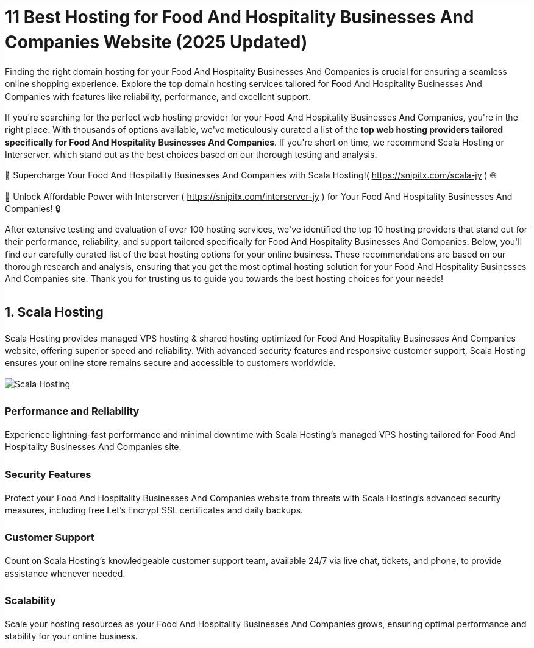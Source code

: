 # 11 Best Hosting for Food And Hospitality Businesses And Companies Website (2025 Updated)

Finding the right domain hosting for your Food And Hospitality Businesses And Companies is crucial for ensuring a seamless online shopping experience. Explore the top domain hosting services tailored for Food And Hospitality Businesses And Companies with features like reliability, performance, and excellent support.

If you're searching for the perfect web hosting provider for your Food And Hospitality Businesses And Companies, you're in the right place. With thousands of options available, we've meticulously curated a list of the **top web hosting providers tailored specifically for Food And Hospitality Businesses And Companies**. If you're short on time, we recommend Scala Hosting or Interserver, which stand out as the best choices based on our thorough testing and analysis.

🚀 Supercharge Your Food And Hospitality Businesses And Companies with Scala Hosting!( https://snipitx.com/scala-jy ) 🌐 

💸 Unlock Affordable Power with Interserver ( https://snipitx.com/interserver-jy ) for Your Food And Hospitality Businesses And Companies! 🔒

After extensive testing and evaluation of over 100 hosting services, we've identified the top 10 hosting providers that stand out for their performance, reliability, and support tailored specifically for Food And Hospitality Businesses And Companies. Below, you'll find our carefully curated list of the best hosting options for your online business. These recommendations are based on our thorough research and analysis, ensuring that you get the most optimal hosting solution for your Food And Hospitality Businesses And Companies site. Thank you for trusting us to guide you towards the best hosting choices for your needs!

## 1. Scala Hosting

Scala Hosting provides managed VPS hosting & shared hosting optimized for Food And Hospitality Businesses And Companies website, offering superior speed and reliability. With advanced security features and responsive customer support, Scala Hosting ensures your online store remains secure and accessible to customers worldwide.

![Scala Hosting](https://i.imgur.com/uJ5JIK3.png "Scala Web Hosting")

### Performance and Reliability
Experience lightning-fast performance and minimal downtime with Scala Hosting’s managed VPS hosting tailored for Food And Hospitality Businesses And Companies site.

### Security Features
Protect your Food And Hospitality Businesses And Companies website from threats with Scala Hosting’s advanced security measures, including free Let’s Encrypt SSL certificates and daily backups.

### Customer Support
Count on Scala Hosting’s knowledgeable customer support team, available 24/7 via live chat, tickets, and phone, to provide assistance whenever needed.

### Scalability
Scale your hosting resources as your Food And Hospitality Businesses And Companies grows, ensuring optimal performance and stability for your online business.
